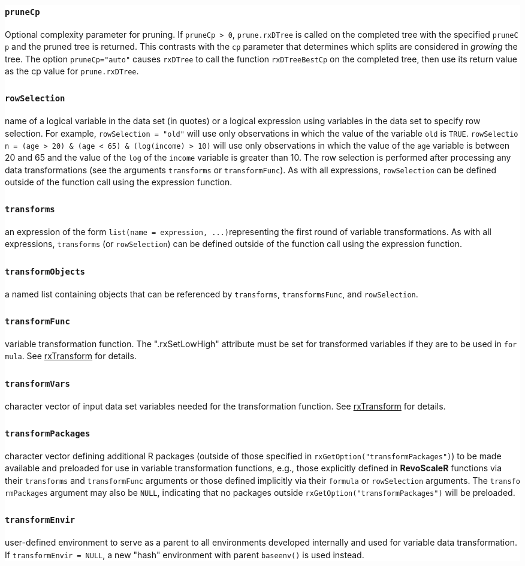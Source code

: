     
 ### `pruneCp`
 Optional complexity parameter for pruning. If `pruneCp > 0`, `prune.rxDTree` is  called on the completed tree with the specified `pruneCp` and the pruned tree is returned. This contrasts with the `cp` parameter that determines which splits are considered in *growing* the tree. The option `pruneCp="auto"` causes `rxDTree` to call the function `rxDTreeBestCp` on the completed tree, then use its return value as the cp value for `prune.rxDTree`. 
  
  
    
 ### `rowSelection`
 name of a logical variable in the data set (in quotes) or a logical expression using variables in the data set to specify row selection.  For example, `rowSelection = "old"` will use only observations in which the value of the variable `old` is `TRUE`.  `rowSelection = (age > 20) & (age < 65) & (log(income) > 10)` will use only observations in which the value of the `age` variable is between 20 and 65 and the value of the `log` of the `income` variable is greater than 10.  The row selection is performed after processing any data transformations  (see the arguments `transforms` or `transformFunc`). As with all expressions, `rowSelection` can be defined outside of the function  call using the expression function. 
  
  
    
 ### `transforms`
  an expression of the form `list(name = expression, ...)`representing the first round of variable transformations.  As with all expressions, `transforms` (or `rowSelection`)  can be defined outside of the function call  using the expression function. 
  
    
 ### `transformObjects`
  a named list containing objects that can be referenced by  `transforms`, `transformsFunc`, and `rowSelection`. 
  
    
 ### `transformFunc`
  variable transformation function.  The ".rxSetLowHigh" attribute must be set for transformed variables if they are to be used in `formula`. See [rxTransform](rxTransform.md) for details. 
  
    
 ### `transformVars`
  character vector of input data set variables  needed for the transformation function.  See [rxTransform](rxTransform.md) for details. 
  
    
 ### `transformPackages`
  character vector defining additional R packages  (outside of those specified in `rxGetOption("transformPackages")`)  to be made available and preloaded for use in variable transformation functions,  e.g., those explicitly defined in **RevoScaleR** functions  via their `transforms` and `transformFunc` arguments  or those defined implicitly via their `formula` or `rowSelection` arguments.  The `transformPackages` argument may also be `NULL`,  indicating that no packages outside `rxGetOption("transformPackages")` will be preloaded. 
  
    
 ### `transformEnvir`
  user-defined environment to serve as a parent to all environments  developed internally and used for variable data transformation. If `transformEnvir = NULL`,  a new "hash" environment with parent `baseenv()` is used instead. 
  